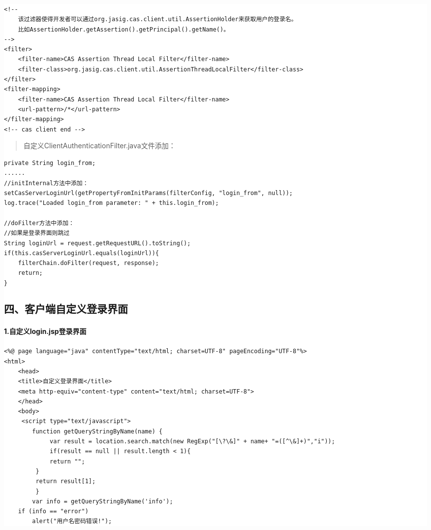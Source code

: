     <!--  
        该过滤器使得开发者可以通过org.jasig.cas.client.util.AssertionHolder来获取用户的登录名。  
        比如AssertionHolder.getAssertion().getPrincipal().getName()。  
    -->  
    <filter>  
        <filter-name>CAS Assertion Thread Local Filter</filter-name>  
        <filter-class>org.jasig.cas.client.util.AssertionThreadLocalFilter</filter-class>  
    </filter>  
    <filter-mapping>  
        <filter-name>CAS Assertion Thread Local Filter</filter-name>  
        <url-pattern>/*</url-pattern>  
    </filter-mapping>  
	<!-- cas client end -->

> 自定义ClientAuthenticationFilter.java文件添加：

	private String login_from;
	......
	//initInternal方法中添加：
	setCasServerLoginUrl(getPropertyFromInitParams(filterConfig, "login_from", null));
	log.trace("Loaded login_from parameter: " + this.login_from);

	//doFilter方法中添加：
	//如果是登录界面则跳过
	String loginUrl = request.getRequestURL().toString();
    if(this.casServerLoginUrl.equals(loginUrl)){
    	filterChain.doFilter(request, response);
        return;
    }

<a id="end"></a>

## 四、客户端自定义登录界面

#### 1.自定义login.jsp登录界面 ####

	<%@ page language="java" contentType="text/html; charset=UTF-8" pageEncoding="UTF-8"%>
	<html>  
	    <head> 
	    <title>自定义登录界面</title>  
	    <meta http-equiv="content-type" content="text/html; charset=UTF-8">  
	    </head>  
	    <body>  
	     <script type="text/javascript">    
	        function getQueryStringByName(name) {    
	             var result = location.search.match(new RegExp("[\?\&]" + name+ "=([^\&]+)","i"));    
	             if(result == null || result.length < 1){    
	             return "";    
	         }    
	         return result[1];    
	         }  
	        var info = getQueryStringByName('info');    
	    if (info == "error")    
	        alert("用户名密码错误!");    

